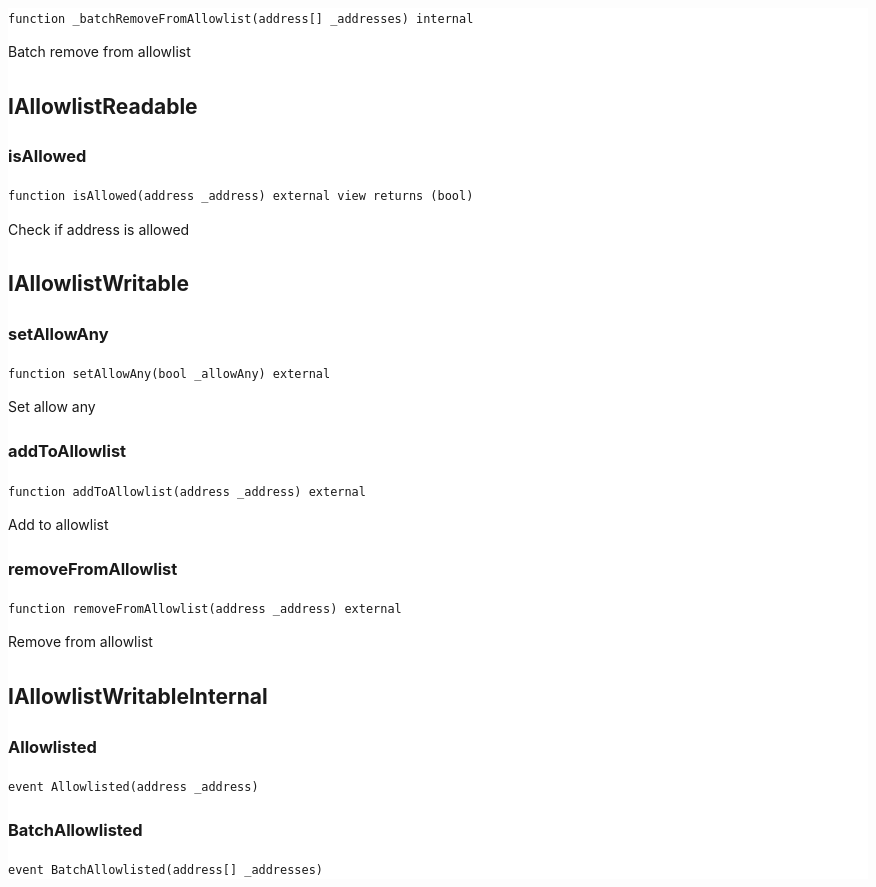 ```solidity
function _batchRemoveFromAllowlist(address[] _addresses) internal
```

Batch remove from allowlist

## IAllowlistReadable

### isAllowed

```solidity
function isAllowed(address _address) external view returns (bool)
```

Check if address is allowed

## IAllowlistWritable

### setAllowAny

```solidity
function setAllowAny(bool _allowAny) external
```

Set allow any

### addToAllowlist

```solidity
function addToAllowlist(address _address) external
```

Add to allowlist

### removeFromAllowlist

```solidity
function removeFromAllowlist(address _address) external
```

Remove from allowlist

## IAllowlistWritableInternal

### Allowlisted

```solidity
event Allowlisted(address _address)
```

### BatchAllowlisted

```solidity
event BatchAllowlisted(address[] _addresses)
```
